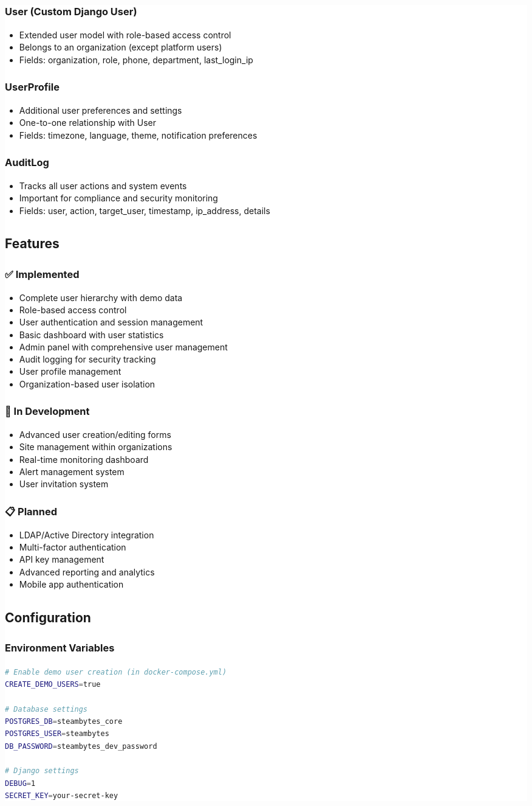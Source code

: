 ### User (Custom Django User)
- Extended user model with role-based access control
- Belongs to an organization (except platform users)
- Fields: organization, role, phone, department, last_login_ip

### UserProfile
- Additional user preferences and settings
- One-to-one relationship with User
- Fields: timezone, language, theme, notification preferences

### AuditLog
- Tracks all user actions and system events
- Important for compliance and security monitoring
- Fields: user, action, target_user, timestamp, ip_address, details

## Features

### ✅ Implemented
- Complete user hierarchy with demo data
- Role-based access control
- User authentication and session management
- Basic dashboard with user statistics
- Admin panel with comprehensive user management
- Audit logging for security tracking
- User profile management
- Organization-based user isolation

### 🚧 In Development
- Advanced user creation/editing forms
- Site management within organizations
- Real-time monitoring dashboard
- Alert management system
- User invitation system

### 📋 Planned
- LDAP/Active Directory integration
- Multi-factor authentication
- API key management
- Advanced reporting and analytics
- Mobile app authentication

## Configuration

### Environment Variables

```bash
# Enable demo user creation (in docker-compose.yml)
CREATE_DEMO_USERS=true

# Database settings
POSTGRES_DB=steambytes_core
POSTGRES_USER=steambytes
DB_PASSWORD=steambytes_dev_password

# Django settings
DEBUG=1
SECRET_KEY=your-secret-key
```
